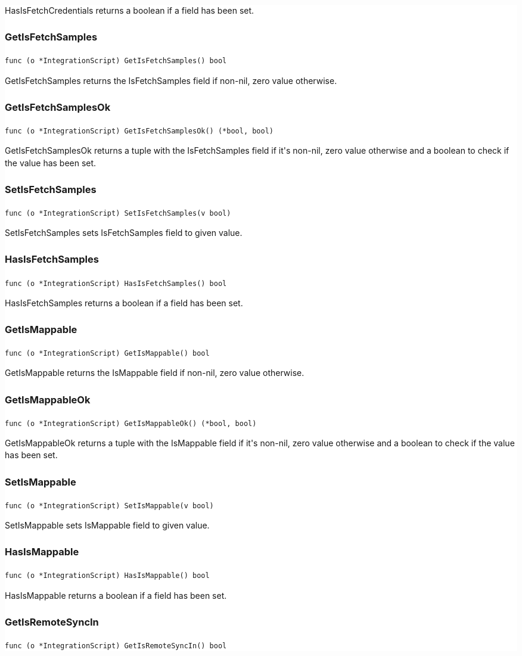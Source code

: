HasIsFetchCredentials returns a boolean if a field has been set.

### GetIsFetchSamples

`func (o *IntegrationScript) GetIsFetchSamples() bool`

GetIsFetchSamples returns the IsFetchSamples field if non-nil, zero value otherwise.

### GetIsFetchSamplesOk

`func (o *IntegrationScript) GetIsFetchSamplesOk() (*bool, bool)`

GetIsFetchSamplesOk returns a tuple with the IsFetchSamples field if it's non-nil, zero value otherwise
and a boolean to check if the value has been set.

### SetIsFetchSamples

`func (o *IntegrationScript) SetIsFetchSamples(v bool)`

SetIsFetchSamples sets IsFetchSamples field to given value.

### HasIsFetchSamples

`func (o *IntegrationScript) HasIsFetchSamples() bool`

HasIsFetchSamples returns a boolean if a field has been set.

### GetIsMappable

`func (o *IntegrationScript) GetIsMappable() bool`

GetIsMappable returns the IsMappable field if non-nil, zero value otherwise.

### GetIsMappableOk

`func (o *IntegrationScript) GetIsMappableOk() (*bool, bool)`

GetIsMappableOk returns a tuple with the IsMappable field if it's non-nil, zero value otherwise
and a boolean to check if the value has been set.

### SetIsMappable

`func (o *IntegrationScript) SetIsMappable(v bool)`

SetIsMappable sets IsMappable field to given value.

### HasIsMappable

`func (o *IntegrationScript) HasIsMappable() bool`

HasIsMappable returns a boolean if a field has been set.

### GetIsRemoteSyncIn

`func (o *IntegrationScript) GetIsRemoteSyncIn() bool`

